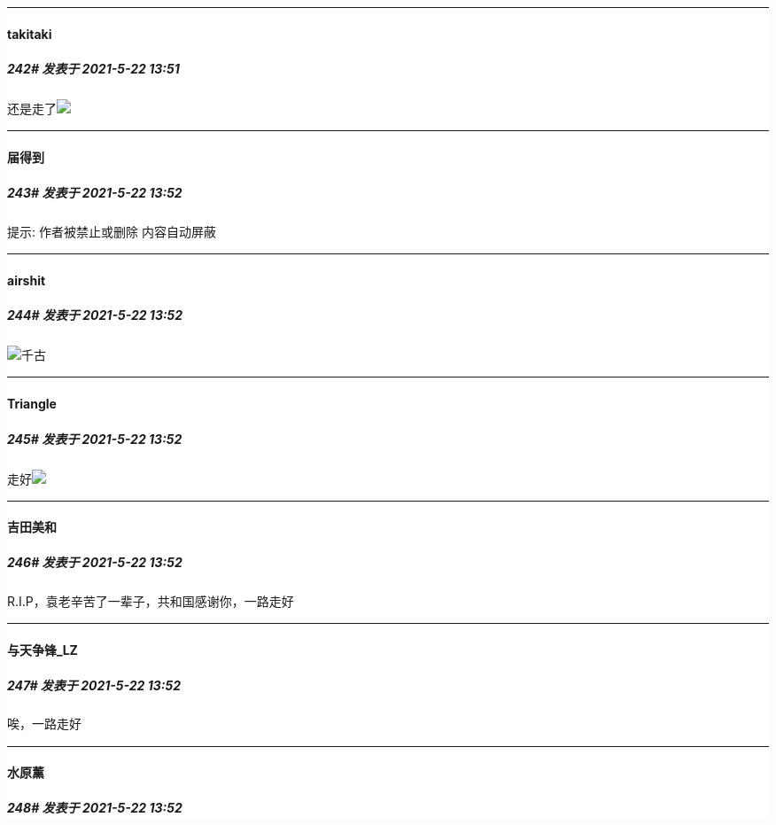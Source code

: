
*****

####  takitaki  
##### 242#       发表于 2021-5-22 13:51


还是走了<img src="https://static.saraba1st.com/image/smiley/face2017/138.png" referrerpolicy="no-referrer">


*****

####  届得到  
##### 243#       发表于 2021-5-22 13:52

提示: 作者被禁止或删除 内容自动屏蔽


*****

####  airshit  
##### 244#       发表于 2021-5-22 13:52


<img src="https://static.saraba1st.com/image/smiley/face2017/235.png" referrerpolicy="no-referrer">千古


*****

####  Triangle  
##### 245#       发表于 2021-5-22 13:52


走好<img src="https://static.saraba1st.com/image/smiley/face2017/138.png" referrerpolicy="no-referrer">


*****

####  吉田美和  
##### 246#       发表于 2021-5-22 13:52


R.I.P，袁老辛苦了一辈子，共和国感谢你，一路走好


*****

####  与天争锋_LZ  
##### 247#       发表于 2021-5-22 13:52


唉，一路走好


*****

####  水原薰  
##### 248#       发表于 2021-5-22 13:52
